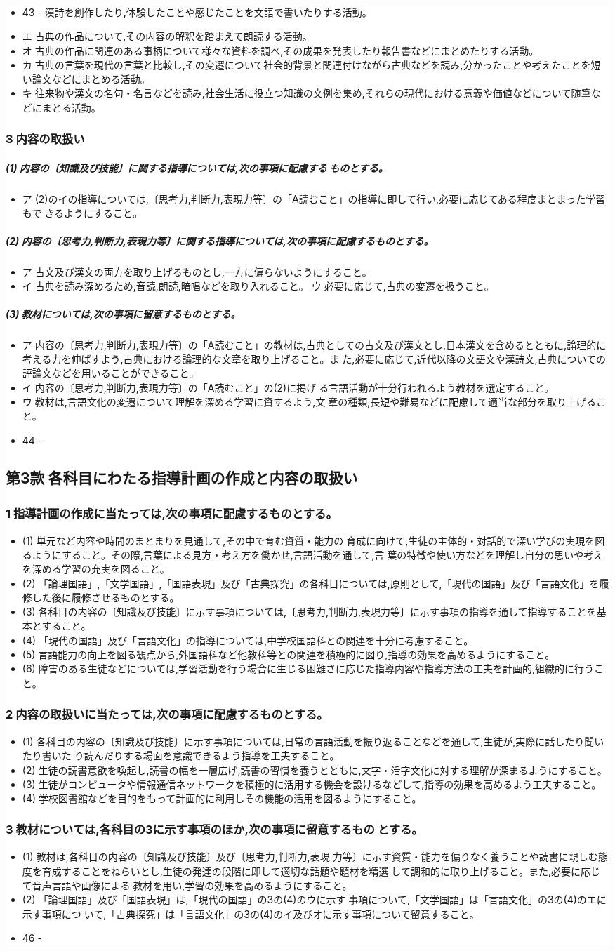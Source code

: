 - 43 -
漢詩を創作したり,体験したことや感じたことを文語で書いたりする活動。
* エ 古典の作品について,その内容の解釈を踏まえて朗読する活動。
* オ 古典の作品に関連のある事柄について様々な資料を調べ,その成果を発表したり報告書などにまとめたりする活動。
* カ 古典の言葉を現代の言葉と比較し,その変遷について社会的背景と関連付けながら古典などを読み,分かったことや考えたことを短い論文などにまとめる活動。
* キ 往来物や漢文の名句・名言などを読み,社会生活に役立つ知識の文例を集め,それらの現代における意義や価値などについて随筆などにまとる活動。
### 3 内容の取扱い
##### (1) 内容の〔知識及び技能〕に関する指導については,次の事項に配慮する ものとする。
* ア (2)のイの指導については,〔思考力,判断力,表現力等〕の「A読むこと」の指導に即して行い,必要に応じてある程度まとまった学習もで
きるようにすること。
##### (2) 内容の〔思考力,判断力,表現力等〕に関する指導については,次の事項に配慮するものとする。
* ア 古文及び漢文の両方を取り上げるものとし,一方に偏らないようにすること。
* イ 古典を読み深めるため,音読,朗読,暗唱などを取り入れること。 ウ 必要に応じて,古典の変遷を扱うこと。
##### (3) 教材については,次の事項に留意するものとする。
* ア 内容の〔思考力,判断力,表現力等〕の「A読むこと」の教材は,古典としての古文及び漢文とし,日本漢文を含めるとともに,論理的に考える力を伸ばすよう,古典における論理的な文章を取り上げること。ま た,必要に応じて,近代以降の文語文や漢詩文,古典についての評論文などを用いることができること。
* イ 内容の〔思考力,判断力,表現力等〕の「A読むこと」の(2)に掲げ る言語活動が十分行われるよう教材を選定すること。
* ウ 教材は,言語文化の変遷について理解を深める学習に資するよう,文 章の種類,長短や難易などに配慮して適当な部分を取り上げること。
- 44 -
## 第3款 各科目にわたる指導計画の作成と内容の取扱い
### 1 指導計画の作成に当たっては,次の事項に配慮するものとする。
* (1) 単元など内容や時間のまとまりを見通して,その中で育む資質・能力の 育成に向けて,生徒の主体的・対話的で深い学びの実現を図るようにすること。その際,言葉による見方・考え方を働かせ,言語活動を通して,言 葉の特徴や使い方などを理解し自分の思いや考えを深める学習の充実を図ること。
* (2) 「論理国語」,「文学国語」,「国語表現」及び「古典探究」の各科目については,原則として,「現代の国語」及び「言語文化」を履修した後に履修させるものとする。
* (3) 各科目の内容の〔知識及び技能〕に示す事項については,〔思考力,判断力,表現力等〕に示す事項の指導を通して指導することを基本とすること。
* (4) 「現代の国語」及び「言語文化」の指導については,中学校国語科との関連を十分に考慮すること。
* (5) 言語能力の向上を図る観点から,外国語科など他教科等との関連を積極的に図り,指導の効果を高めるようにすること。
* (6) 障害のある生徒などについては,学習活動を行う場合に生じる困難さに応じた指導内容や指導方法の工夫を計画的,組織的に行うこと。
### 2 内容の取扱いに当たっては,次の事項に配慮するものとする。
* (1) 各科目の内容の〔知識及び技能〕に示す事項については,日常の言語活動を振り返ることなどを通して,生徒が,実際に話したり聞いたり書いた り読んだりする場面を意識できるよう指導を工夫すること。
* (2) 生徒の読書意欲を喚起し,読書の幅を一層広げ,読書の習慣を養うとともに,文字・活字文化に対する理解が深まるようにすること。
* (3) 生徒がコンピュータや情報通信ネットワークを積極的に活用する機会を設けるなどして,指導の効果を高めるよう工夫すること。
* (4) 学校図書館などを目的をもって計画的に利用しその機能の活用を図るようにすること。
### 3 教材については,各科目の3に示す事項のほか,次の事項に留意するもの とする。
* (1) 教材は,各科目の内容の〔知識及び技能〕及び〔思考力,判断力,表現 力等〕に示す資質・能力を偏りなく養うことや読書に親しむ態度を育成することをねらいとし,生徒の発達の段階に即して適切な話題や題材を精選 して調和的に取り上げること。また,必要に応じて音声言語や画像による 教材を用い,学習の効果を高めるようにすること。
* (2) 「論理国語」及び「国語表現」は,「現代の国語」の3の(4)のウに示す 事項について,「文学国語」は「言語文化」の3の(4)のエに示す事項につ いて,「古典探究」は「言語文化」の3の(4)のイ及びオに示す事項について留意すること。
- 46 -
